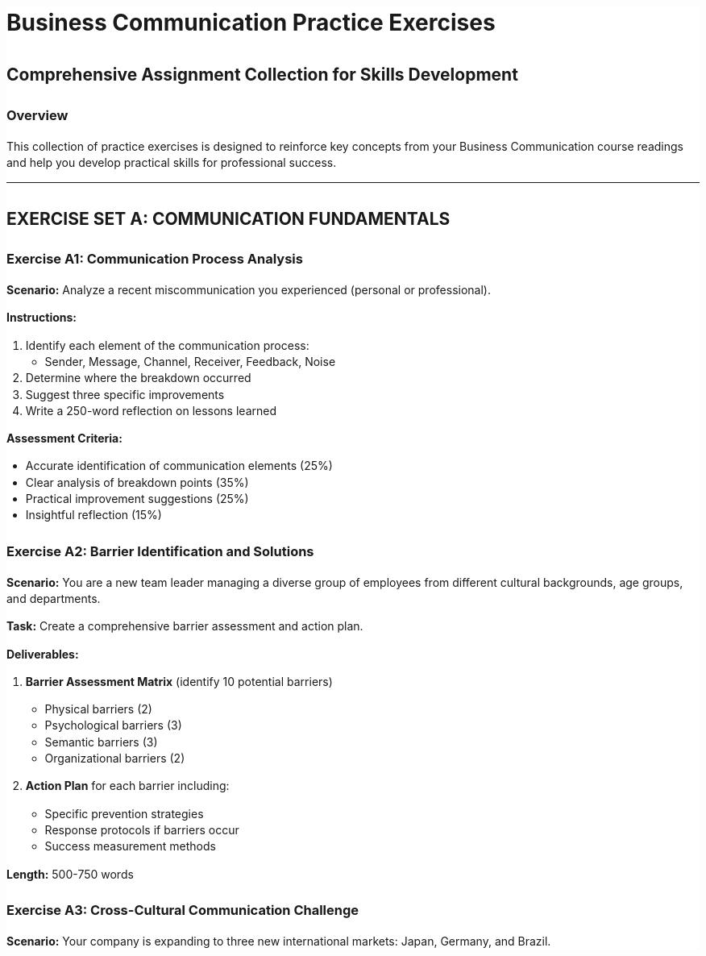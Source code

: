 # Business Communication Practice Exercises
## Comprehensive Assignment Collection for Skills Development

### Overview
This collection of practice exercises is designed to reinforce key concepts from your Business Communication course readings and help you develop practical skills for professional success.

---

## EXERCISE SET A: COMMUNICATION FUNDAMENTALS

### Exercise A1: Communication Process Analysis
**Scenario:** Analyze a recent miscommunication you experienced (personal or professional).

**Instructions:**
1. Identify each element of the communication process:
   - Sender, Message, Channel, Receiver, Feedback, Noise
2. Determine where the breakdown occurred
3. Suggest three specific improvements
4. Write a 250-word reflection on lessons learned

**Assessment Criteria:**
- Accurate identification of communication elements (25%)
- Clear analysis of breakdown points (35%)
- Practical improvement suggestions (25%)
- Insightful reflection (15%)

### Exercise A2: Barrier Identification and Solutions
**Scenario:** You are a new team leader managing a diverse group of employees from different cultural backgrounds, age groups, and departments.

**Task:** Create a comprehensive barrier assessment and action plan.

**Deliverables:**
1. **Barrier Assessment Matrix** (identify 10 potential barriers)
   - Physical barriers (2)
   - Psychological barriers (3)
   - Semantic barriers (3)
   - Organizational barriers (2)

2. **Action Plan** for each barrier including:
   - Specific prevention strategies
   - Response protocols if barriers occur
   - Success measurement methods

**Length:** 500-750 words

### Exercise A3: Cross-Cultural Communication Challenge
**Scenario:** Your company is expanding to three new international markets: Japan, Germany, and Brazil.
